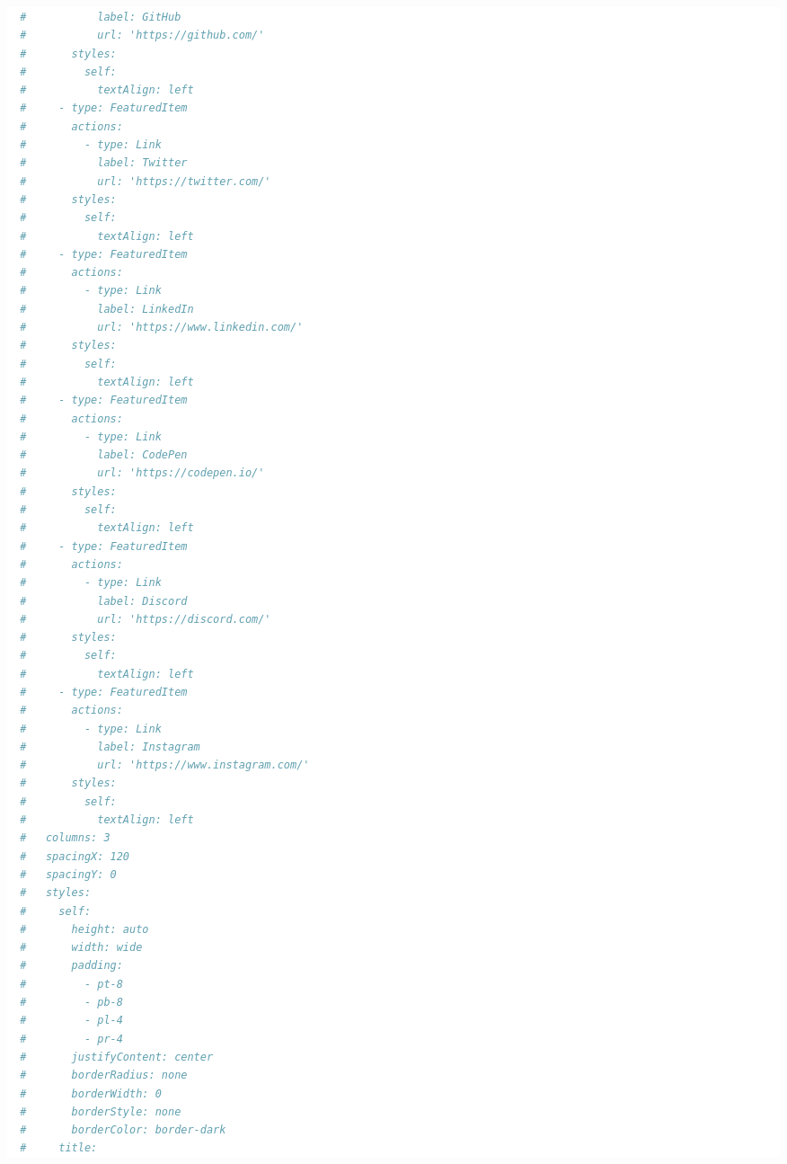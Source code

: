 ```yaml
  #           label: GitHub
  #           url: 'https://github.com/'
  #       styles:
  #         self:
  #           textAlign: left
  #     - type: FeaturedItem
  #       actions:
  #         - type: Link
  #           label: Twitter
  #           url: 'https://twitter.com/'
  #       styles:
  #         self:
  #           textAlign: left
  #     - type: FeaturedItem
  #       actions:
  #         - type: Link
  #           label: LinkedIn
  #           url: 'https://www.linkedin.com/'
  #       styles:
  #         self:
  #           textAlign: left
  #     - type: FeaturedItem
  #       actions:
  #         - type: Link
  #           label: CodePen
  #           url: 'https://codepen.io/'
  #       styles:
  #         self:
  #           textAlign: left
  #     - type: FeaturedItem
  #       actions:
  #         - type: Link
  #           label: Discord
  #           url: 'https://discord.com/'
  #       styles:
  #         self:
  #           textAlign: left
  #     - type: FeaturedItem
  #       actions:
  #         - type: Link
  #           label: Instagram
  #           url: 'https://www.instagram.com/'
  #       styles:
  #         self:
  #           textAlign: left
  #   columns: 3
  #   spacingX: 120
  #   spacingY: 0
  #   styles:
  #     self:
  #       height: auto
  #       width: wide
  #       padding:
  #         - pt-8
  #         - pb-8
  #         - pl-4
  #         - pr-4
  #       justifyContent: center
  #       borderRadius: none
  #       borderWidth: 0
  #       borderStyle: none
  #       borderColor: border-dark
  #     title:
```